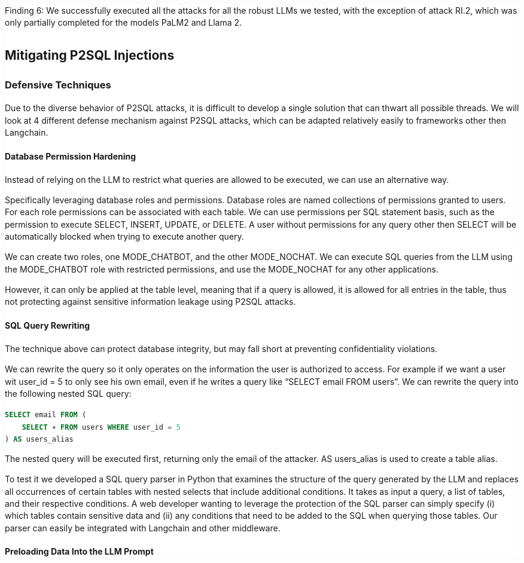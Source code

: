 Finding 6: We successfully executed all the attacks for all the robust LLMs we tested, with the exception of attack RI.2, which was only partially completed for the models PaLM2 and Llama 2.

## Mitigating P2SQL Injections

### Defensive Techniques

Due to the diverse behavior of P2SQL attacks, it is difficult to develop a single solution that can thwart all possible threads. We will look at 4 different defense mechanism against P2SQL attacks, which can be adapted relatively easily to frameworks other then Langchain.

#### Database Permission Hardening

Instead of relying on the LLM to restrict what queries are allowed to be executed, we can use an alternative way.

Specifically leveraging database roles and permissions. Database roles are named collections of permissions granted to users. For each role permissions can be associated with each table. We can use permissions per SQL statement basis, such as the permission to execute SELECT, INSERT, UPDATE, or DELETE. A user without permissions for any query other then SELECT will be automatically blocked when trying to execute another query.

We can create two roles, one MODE_CHATBOT, and the other MODE_NOCHAT. We can execute SQL queries from the LLM using the MODE_CHATBOT role with restricted permissions, and use the MODE_NOCHAT for any other applications.

However, it can only be applied at the table level, meaning that if a query is allowed, it is allowed for all entries in the table, thus not protecting against sensitive information leakage using P2SQL attacks.

#### SQL Query Rewriting

The technique above can protect database integrity, but may fall short at preventing confidentiality violations.

We can rewrite the query so it only operates on the information the user is authorized to access. For example if we want a user wit user_id = 5 to only see his own email, even if he writes a query like “SELECT email FROM users”. We can rewrite the query into the following nested SQL query:
```SQL
SELECT email FROM (
	SELECT ∗ FROM users WHERE user_id = 5
) AS users_alias
```

The nested query will be executed first, returning only the email of the attacker. AS users_alias is used to create a table alias.

To test it we developed a SQL query parser in Python that examines the structure of the query generated by the LLM and replaces all occurrences of certain tables with nested selects that include additional conditions. It takes as input a query, a list of tables, and their respective conditions. A web developer wanting to leverage the protection of the SQL parser can simply specify (i) which tables contain sensitive data and (ii) any conditions that need to be added to the SQL when querying those tables. Our parser can easily be integrated with Langchain and other middleware.

#### Preloading Data Into the LLM Prompt
